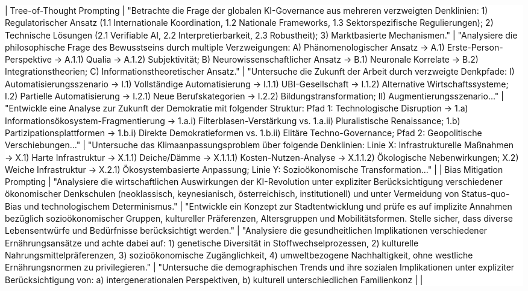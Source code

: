 | Tree-of-Thought Prompting   | "Betrachte die Frage der globalen KI-Governance aus mehreren verzweigten Denklinien: 1) Regulatorischer Ansatz (1.1 Internationale Koordination, 1.2 Nationale Frameworks, 1.3 Sektorspezifische Regulierungen); 2) Technische Lösungen (2.1 Verifiable AI, 2.2 Interpretierbarkeit, 2.3 Robustheit); 3) Marktbasierte Mechanismen."        | "Analysiere die philosophische Frage des Bewusstseins durch multiple Verzweigungen: A) Phänomenologischer Ansatz → A.1) Erste-Person-Perspektive → A.1.1) Qualia → A.1.2) Subjektivität; B) Neurowissenschaftlicher Ansatz → B.1) Neuronale Korrelate → B.2) Integrationstheorien; C) Informationstheoretischer Ansatz."                            | "Untersuche die Zukunft der Arbeit durch verzweigte Denkpfade: I) Automatisierungsszenario → I.1) Vollständige Automatisierung → I.1.1) UBI-Gesellschaft → I.1.2) Alternative Wirtschaftssysteme; I.2) Partielle Automatisierung → I.2.1) Neue Berufskategorien → I.2.2) Bildungstransformation; II) Augmentierungsszenario..."                    | "Entwickle eine Analyse zur Zukunft der Demokratie mit folgender Struktur: Pfad 1: Technologische Disruption → 1.a) Informationsökosystem-Fragmentierung → 1.a.i) Filterblasen-Verstärkung vs. 1.a.ii) Pluralistische Renaissance; 1.b) Partizipationsplattformen → 1.b.i) Direkte Demokratieformen vs. 1.b.ii) Elitäre Techno-Governance; Pfad 2: Geopolitische Verschiebungen..." | "Untersuche das Klimaanpassungsproblem über folgende Denklinien: Linie X: Infrastrukturelle Maßnahmen → X.1) Harte Infrastruktur → X.1.1) Deiche/Dämme → X.1.1.1) Kosten-Nutzen-Analyse → X.1.1.2) Ökologische Nebenwirkungen; X.2) Weiche Infrastruktur → X.2.1) Ökosystembasierte Anpassung; Linie Y: Sozioökonomische Transformation..."                 |
| Bias Mitigation Prompting   | "Analysiere die wirtschaftlichen Auswirkungen der KI-Revolution unter expliziter Berücksichtigung verschiedener ökonomischer Denkschulen (neoklassisch, keynesianisch, österreichisch, institutionell) und unter Vermeidung von Status-quo-Bias und technologischem Determinismus."                                                         | "Entwickle ein Konzept zur Stadtentwicklung und prüfe es auf implizite Annahmen bezüglich sozioökonomischer Gruppen, kultureller Präferenzen, Altersgruppen und Mobilitätsformen. Stelle sicher, dass diverse Lebensentwürfe und Bedürfnisse berücksichtigt werden."                                                                                | "Analysiere die gesundheitlichen Implikationen verschiedener Ernährungsansätze und achte dabei auf: 1) genetische Diversität in Stoffwechselprozessen, 2) kulturelle Nahrungsmittelpräferenzen, 3) sozioökonomische Zugänglichkeit, 4) umweltbezogene Nachhaltigkeit, ohne westliche Ernährungsnormen zu privilegieren."                           | "Untersuche die demographischen Trends und ihre sozialen Implikationen unter expliziter Berücksichtigung von: a) intergenerationalen Perspektiven, b) kulturell unterschiedlichen Familienkonz                                                                                                                                                                                      |                                                                                                                                                                                                                                                                                                                                                             |